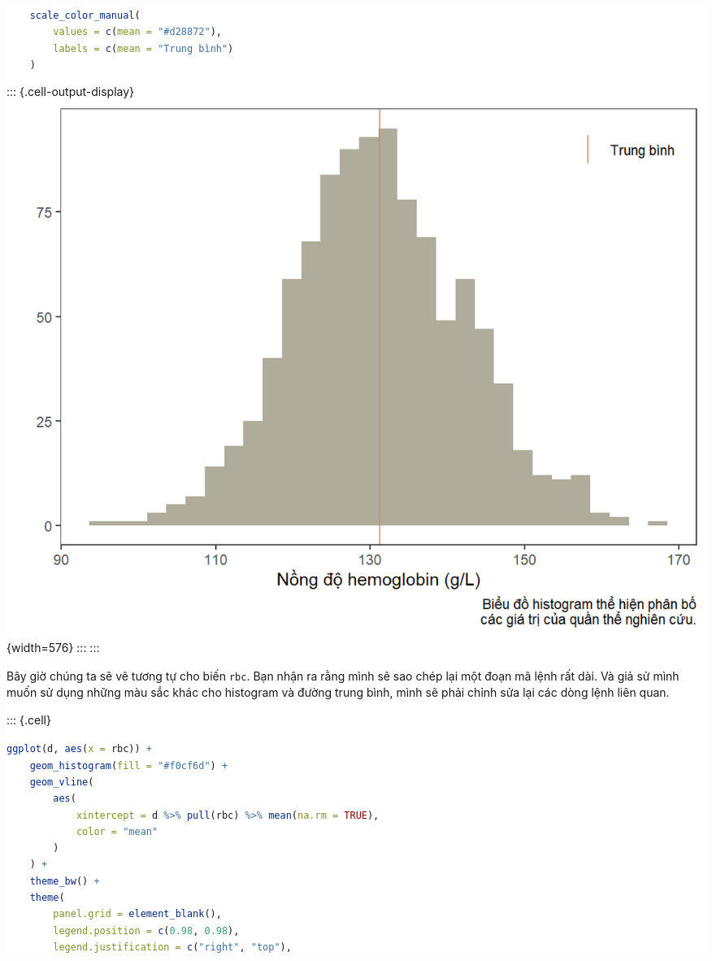```{.r .cell-code}
    scale_color_manual(
        values = c(mean = "#d28872"),
        labels = c(mean = "Trung bình")
    )
```

::: {.cell-output-display}
![](func_ggplot_files/figure-html/unnamed-chunk-5-1.png){width=576}
:::
:::


Bây giờ chúng ta sẽ vẽ tương tự cho biến `rbc`. Bạn nhận ra rằng mình sẽ sao chép lại một đoạn mã lệnh rất dài. Và giả sử mình muốn sử dụng những màu sắc khác cho histogram và đường trung bình, mình sẽ phải chỉnh sửa lại các dòng lệnh liên quan.


::: {.cell}

```{.r .cell-code}
ggplot(d, aes(x = rbc)) +
    geom_histogram(fill = "#f0cf6d") +
    geom_vline(
        aes(
            xintercept = d %>% pull(rbc) %>% mean(na.rm = TRUE),
            color = "mean"
        )
    ) +
    theme_bw() +
    theme(
        panel.grid = element_blank(),
        legend.position = c(0.98, 0.98),
        legend.justification = c("right", "top"),
```